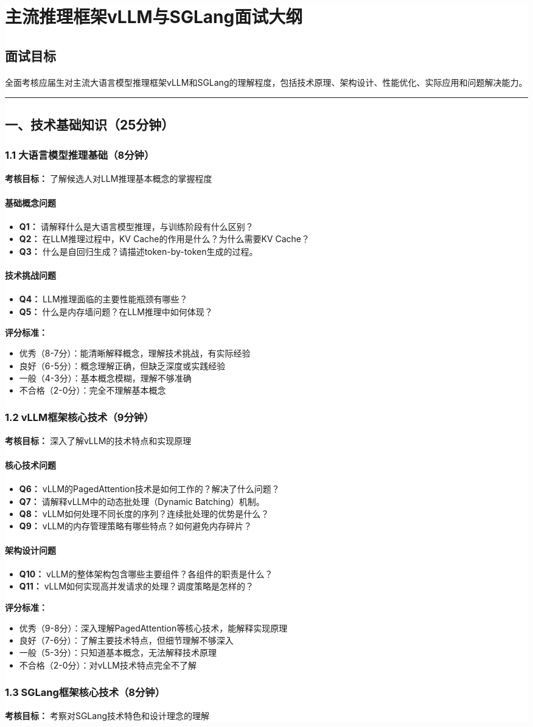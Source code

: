 # 主流推理框架vLLM与SGLang面试大纲

## 面试目标
全面考核应届生对主流大语言模型推理框架vLLM和SGLang的理解程度，包括技术原理、架构设计、性能优化、实际应用和问题解决能力。

---

## 一、技术基础知识（25分钟）

### 1.1 大语言模型推理基础（8分钟）
**考核目标：** 了解候选人对LLM推理基本概念的掌握程度

#### 基础概念问题
- **Q1：** 请解释什么是大语言模型推理，与训练阶段有什么区别？
- **Q2：** 在LLM推理过程中，KV Cache的作用是什么？为什么需要KV Cache？
- **Q3：** 什么是自回归生成？请描述token-by-token生成的过程。

#### 技术挑战问题
- **Q4：** LLM推理面临的主要性能瓶颈有哪些？
- **Q5：** 什么是内存墙问题？在LLM推理中如何体现？

**评分标准：**
- 优秀（8-7分）：能清晰解释概念，理解技术挑战，有实际经验
- 良好（6-5分）：概念理解正确，但缺乏深度或实践经验
- 一般（4-3分）：基本概念模糊，理解不够准确
- 不合格（2-0分）：完全不理解基本概念

### 1.2 vLLM框架核心技术（9分钟）
**考核目标：** 深入了解vLLM的技术特点和实现原理

#### 核心技术问题
- **Q6：** vLLM的PagedAttention技术是如何工作的？解决了什么问题？
- **Q7：** 请解释vLLM中的动态批处理（Dynamic Batching）机制。
- **Q8：** vLLM如何处理不同长度的序列？连续批处理的优势是什么？
- **Q9：** vLLM的内存管理策略有哪些特点？如何避免内存碎片？

#### 架构设计问题
- **Q10：** vLLM的整体架构包含哪些主要组件？各组件的职责是什么？
- **Q11：** vLLM如何实现高并发请求的处理？调度策略是怎样的？

**评分标准：**
- 优秀（9-8分）：深入理解PagedAttention等核心技术，能解释实现原理
- 良好（7-6分）：了解主要技术特点，但细节理解不够深入
- 一般（5-3分）：只知道基本概念，无法解释技术原理
- 不合格（2-0分）：对vLLM技术特点完全不了解

### 1.3 SGLang框架核心技术（8分钟）
**考核目标：** 考察对SGLang技术特色和设计理念的理解
